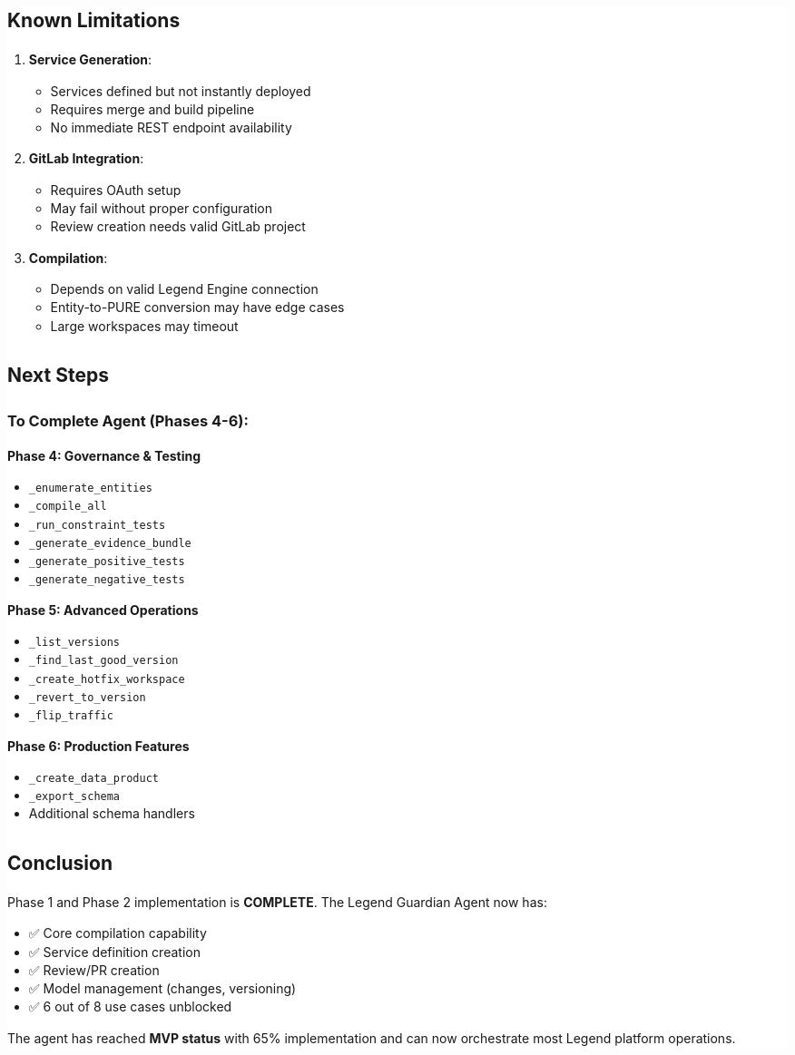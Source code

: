 ## Known Limitations

1. **Service Generation**:
   - Services defined but not instantly deployed
   - Requires merge and build pipeline
   - No immediate REST endpoint availability

2. **GitLab Integration**:
   - Requires OAuth setup
   - May fail without proper configuration
   - Review creation needs valid GitLab project

3. **Compilation**:
   - Depends on valid Legend Engine connection
   - Entity-to-PURE conversion may have edge cases
   - Large workspaces may timeout

## Next Steps

### To Complete Agent (Phases 4-6):

**Phase 4: Governance & Testing**
- `_enumerate_entities`
- `_compile_all`
- `_run_constraint_tests`
- `_generate_evidence_bundle`
- `_generate_positive_tests`
- `_generate_negative_tests`

**Phase 5: Advanced Operations**
- `_list_versions`
- `_find_last_good_version`
- `_create_hotfix_workspace`
- `_revert_to_version`
- `_flip_traffic`

**Phase 6: Production Features**
- `_create_data_product`
- `_export_schema`
- Additional schema handlers

## Conclusion

Phase 1 and Phase 2 implementation is **COMPLETE**. The Legend Guardian Agent now has:
- ✅ Core compilation capability
- ✅ Service definition creation
- ✅ Review/PR creation
- ✅ Model management (changes, versioning)
- ✅ 6 out of 8 use cases unblocked

The agent has reached **MVP status** with 65% implementation and can now orchestrate most Legend platform operations.